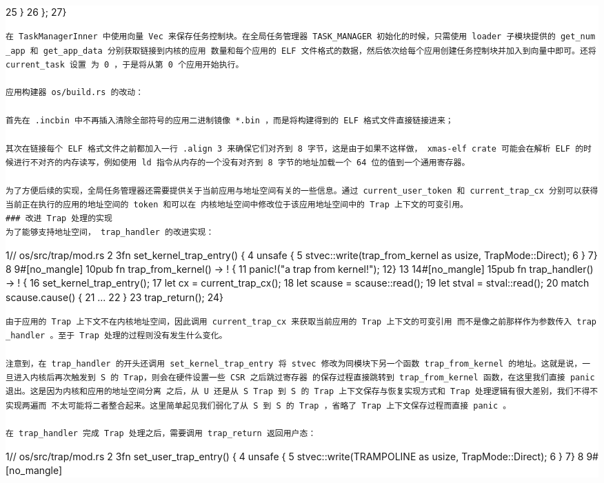 25        }
26    };
27}
```
在 TaskManagerInner 中使用向量 Vec 来保存任务控制块。在全局任务管理器 TASK_MANAGER 初始化的时候，只需使用 loader 子模块提供的 get_num_app 和 get_app_data 分别获取链接到内核的应用 数量和每个应用的 ELF 文件格式的数据，然后依次给每个应用创建任务控制块并加入到向量中即可。还将 current_task 设置 为 0 ，于是将从第 0 个应用开始执行。

应用构建器 os/build.rs 的改动：

首先在 .incbin 中不再插入清除全部符号的应用二进制镜像 *.bin ，而是将构建得到的 ELF 格式文件直接链接进来；

其次在链接每个 ELF 格式文件之前都加入一行 .align 3 来确保它们对齐到 8 字节，这是由于如果不这样做， xmas-elf crate 可能会在解析 ELF 的时候进行不对齐的内存读写，例如使用 ld 指令从内存的一个没有对齐到 8 字节的地址加载一个 64 位的值到一个通用寄存器。

为了方便后续的实现，全局任务管理器还需要提供关于当前应用与地址空间有关的一些信息。通过 current_user_token 和 current_trap_cx 分别可以获得当前正在执行的应用的地址空间的 token 和可以在 内核地址空间中修改位于该应用地址空间中的 Trap 上下文的可变引用。
### 改进 Trap 处理的实现
为了能够支持地址空间， trap_handler 的改进实现：
```
 1// os/src/trap/mod.rs
 2
 3fn set_kernel_trap_entry() {
 4    unsafe {
 5        stvec::write(trap_from_kernel as usize, TrapMode::Direct);
 6    }
 7}
 8
 9#[no_mangle]
10pub fn trap_from_kernel() -> ! {
11    panic!("a trap from kernel!");
12}
13
14#[no_mangle]
15pub fn trap_handler() -> ! {
16    set_kernel_trap_entry();
17    let cx = current_trap_cx();
18    let scause = scause::read();
19    let stval = stval::read();
20    match scause.cause() {
21        ...
22    }
23    trap_return();
24}
```
由于应用的 Trap 上下文不在内核地址空间，因此调用 current_trap_cx 来获取当前应用的 Trap 上下文的可变引用 而不是像之前那样作为参数传入 trap_handler 。至于 Trap 处理的过程则没有发生什么变化。

注意到，在 trap_handler 的开头还调用 set_kernel_trap_entry 将 stvec 修改为同模块下另一个函数 trap_from_kernel 的地址。这就是说，一旦进入内核后再次触发到 S 的 Trap，则会在硬件设置一些 CSR 之后跳过寄存器 的保存过程直接跳转到 trap_from_kernel 函数，在这里我们直接 panic 退出。这是因为内核和应用的地址空间分离 之后，从 U 还是从 S Trap 到 S 的 Trap 上下文保存与恢复实现方式和 Trap 处理逻辑有很大差别，我们不得不实现两遍而 不太可能将二者整合起来。这里简单起见我们弱化了从 S 到 S 的 Trap ，省略了 Trap 上下文保存过程而直接 panic 。

在 trap_handler 完成 Trap 处理之后，需要调用 trap_return 返回用户态：
```
 1// os/src/trap/mod.rs
 2
 3fn set_user_trap_entry() {
 4    unsafe {
 5        stvec::write(TRAMPOLINE as usize, TrapMode::Direct);
 6    }
 7}
 8
 9#[no_mangle]